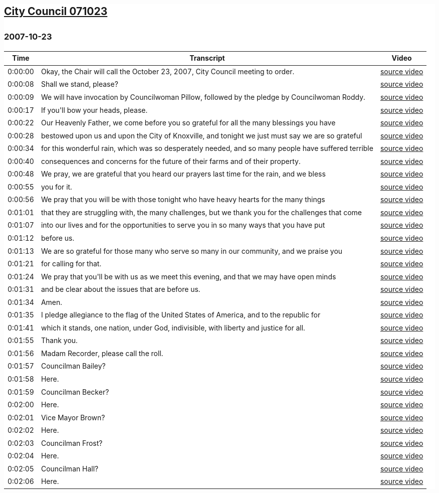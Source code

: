## [City Council 071023](https://archive.org/details/citycouncil071023)
### 2007-10-23
| Time| Transcript| Video|
|---------|-------------------------------------------------------------------------------------------------------------------|--------------------------------------------------------------------------|
| 0:00:00| Okay, the Chair will call the October 23, 2007, City Council meeting to order.| [source video](https://archive.org/details/citycouncil071023?start=0)|
| 0:00:08| Shall we stand, please?| [source video](https://archive.org/details/citycouncil071023?start=8)|
| 0:00:09| We will have invocation by Councilwoman Pillow, followed by the pledge by Councilwoman Roddy.| [source video](https://archive.org/details/citycouncil071023?start=9)|
| 0:00:17| If you'll bow your heads, please.| [source video](https://archive.org/details/citycouncil071023?start=17)|
| 0:00:22| Our Heavenly Father, we come before you so grateful for all the many blessings you have| [source video](https://archive.org/details/citycouncil071023?start=22)|
| 0:00:28| bestowed upon us and upon the City of Knoxville, and tonight we just must say we are so grateful| [source video](https://archive.org/details/citycouncil071023?start=28)|
| 0:00:34| for this wonderful rain, which was so desperately needed, and so many people have suffered terrible| [source video](https://archive.org/details/citycouncil071023?start=34)|
| 0:00:40| consequences and concerns for the future of their farms and of their property.| [source video](https://archive.org/details/citycouncil071023?start=40)|
| 0:00:48| We pray, we are grateful that you heard our prayers last time for the rain, and we bless| [source video](https://archive.org/details/citycouncil071023?start=48)|
| 0:00:55| you for it.| [source video](https://archive.org/details/citycouncil071023?start=55)|
| 0:00:56| We pray that you will be with those tonight who have heavy hearts for the many things| [source video](https://archive.org/details/citycouncil071023?start=56)|
| 0:01:01| that they are struggling with, the many challenges, but we thank you for the challenges that come| [source video](https://archive.org/details/citycouncil071023?start=61)|
| 0:01:07| into our lives and for the opportunities to serve you in so many ways that you have put| [source video](https://archive.org/details/citycouncil071023?start=67)|
| 0:01:12| before us.| [source video](https://archive.org/details/citycouncil071023?start=72)|
| 0:01:13| We are so grateful for those many who serve so many in our community, and we praise you| [source video](https://archive.org/details/citycouncil071023?start=73)|
| 0:01:21| for calling for that.| [source video](https://archive.org/details/citycouncil071023?start=81)|
| 0:01:24| We pray that you'll be with us as we meet this evening, and that we may have open minds| [source video](https://archive.org/details/citycouncil071023?start=84)|
| 0:01:31| and be clear about the issues that are before us.| [source video](https://archive.org/details/citycouncil071023?start=91)|
| 0:01:34| Amen.| [source video](https://archive.org/details/citycouncil071023?start=94)|
| 0:01:35| I pledge allegiance to the flag of the United States of America, and to the republic for| [source video](https://archive.org/details/citycouncil071023?start=95)|
| 0:01:41| which it stands, one nation, under God, indivisible, with liberty and justice for all.| [source video](https://archive.org/details/citycouncil071023?start=101)|
| 0:01:55| Thank you.| [source video](https://archive.org/details/citycouncil071023?start=115)|
| 0:01:56| Madam Recorder, please call the roll.| [source video](https://archive.org/details/citycouncil071023?start=116)|
| 0:01:57| Councilman Bailey?| [source video](https://archive.org/details/citycouncil071023?start=117)|
| 0:01:58| Here.| [source video](https://archive.org/details/citycouncil071023?start=118)|
| 0:01:59| Councilman Becker?| [source video](https://archive.org/details/citycouncil071023?start=119)|
| 0:02:00| Here.| [source video](https://archive.org/details/citycouncil071023?start=120)|
| 0:02:01| Vice Mayor Brown?| [source video](https://archive.org/details/citycouncil071023?start=121)|
| 0:02:02| Here.| [source video](https://archive.org/details/citycouncil071023?start=122)|
| 0:02:03| Councilman Frost?| [source video](https://archive.org/details/citycouncil071023?start=123)|
| 0:02:04| Here.| [source video](https://archive.org/details/citycouncil071023?start=124)|
| 0:02:05| Councilman Hall?| [source video](https://archive.org/details/citycouncil071023?start=125)|
| 0:02:06| Here.| [source video](https://archive.org/details/citycouncil071023?start=126)|